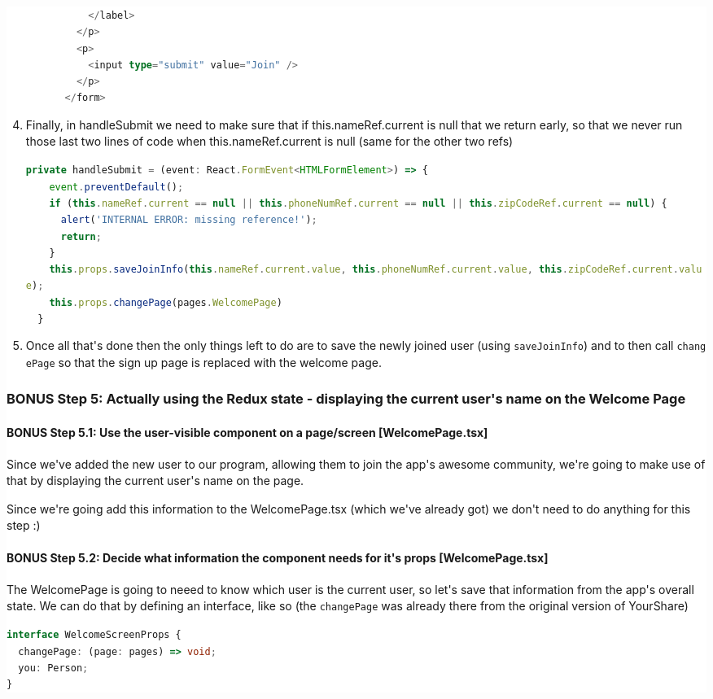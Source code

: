    ```typescript
                 </label>
               </p>
               <p>
                 <input type="submit" value="Join" />
               </p>
             </form>
   ```

4. Finally, in handleSubmit we need to make sure that if this.nameRef.current is null that we return early, so that we never run those last two lines of code when this.nameRef.current is null (same for the other two refs)

   ```typescript
   private handleSubmit = (event: React.FormEvent<HTMLFormElement>) => {
       event.preventDefault();
       if (this.nameRef.current == null || this.phoneNumRef.current == null || this.zipCodeRef.current == null) {
         alert('INTERNAL ERROR: missing reference!');
         return;
       }
       this.props.saveJoinInfo(this.nameRef.current.value, this.phoneNumRef.current.value, this.zipCodeRef.current.value);
       this.props.changePage(pages.WelcomePage)
     }
   ```

5. Once all that's done then the only things left to do are to save the newly joined user (using `saveJoinInfo`) and to then call `changePage` so that the sign up page is replaced with the welcome page.

### BONUS Step 5: Actually using the Redux state - displaying the current user's name on the Welcome Page

#### BONUS Step 5.1: Use the user-visible component on a page/screen [WelcomePage.tsx]

Since we've added the new user to our program, allowing them to join the app's awesome community, we're going to make use of that by displaying the current user's name on the page.

Since we're going add this information to the WelcomePage.tsx (which we've already got) we don't need to do anything for this step :)

#### BONUS Step 5.2: Decide what information the component needs for it's props [WelcomePage.tsx]

The WelcomePage is going to neeed to know which user is the current user, so let's save that information from the app's overall state.  We can do that by defining an interface, like so (the `changePage` was already there from the original version of YourShare)

```typescript
interface WelcomeScreenProps {
  changePage: (page: pages) => void;
  you: Person;
}
```
